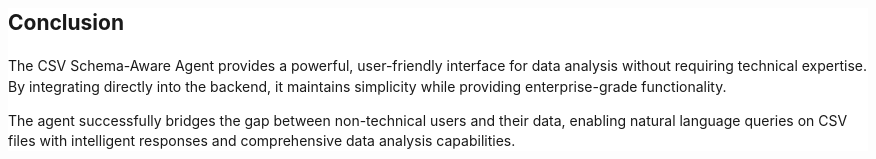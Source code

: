 ## Conclusion

The CSV Schema-Aware Agent provides a powerful, user-friendly interface for data analysis without requiring technical expertise. By integrating directly into the backend, it maintains simplicity while providing enterprise-grade functionality.

The agent successfully bridges the gap between non-technical users and their data, enabling natural language queries on CSV files with intelligent responses and comprehensive data analysis capabilities.
